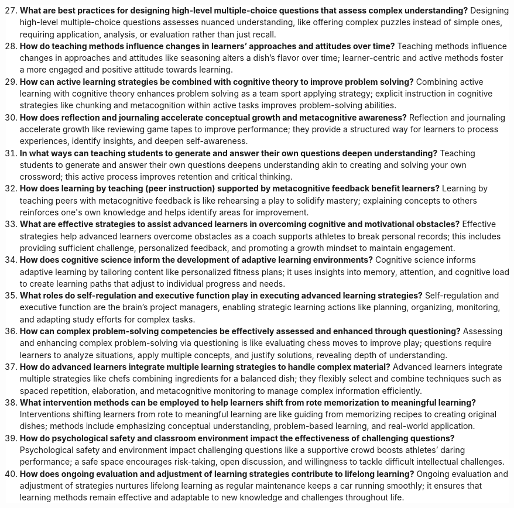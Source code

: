 27. **What are best practices for designing high-level multiple-choice questions that assess complex understanding?** Designing high-level multiple-choice questions assesses nuanced understanding, like offering complex puzzles instead of simple ones, requiring application, analysis, or evaluation rather than just recall.
28. **How do teaching methods influence changes in learners’ approaches and attitudes over time?** Teaching methods influence changes in approaches and attitudes like seasoning alters a dish’s flavor over time; learner-centric and active methods foster a more engaged and positive attitude towards learning.
29. **How can active learning strategies be combined with cognitive theory to improve problem solving?** Combining active learning with cognitive theory enhances problem solving as a team sport applying strategy; explicit instruction in cognitive strategies like chunking and metacognition within active tasks improves problem-solving abilities.
30. **How does reflection and journaling accelerate conceptual growth and metacognitive awareness?** Reflection and journaling accelerate growth like reviewing game tapes to improve performance; they provide a structured way for learners to process experiences, identify insights, and deepen self-awareness.
31. **In what ways can teaching students to generate and answer their own questions deepen understanding?** Teaching students to generate and answer their own questions deepens understanding akin to creating and solving your own crossword; this active process improves retention and critical thinking.
32. **How does learning by teaching (peer instruction) supported by metacognitive feedback benefit learners?** Learning by teaching peers with metacognitive feedback is like rehearsing a play to solidify mastery; explaining concepts to others reinforces one's own knowledge and helps identify areas for improvement.
33. **What are effective strategies to assist advanced learners in overcoming cognitive and motivational obstacles?** Effective strategies help advanced learners overcome obstacles as a coach supports athletes to break personal records; this includes providing sufficient challenge, personalized feedback, and promoting a growth mindset to maintain engagement.
34. **How does cognitive science inform the development of adaptive learning environments?** Cognitive science informs adaptive learning by tailoring content like personalized fitness plans; it uses insights into memory, attention, and cognitive load to create learning paths that adjust to individual progress and needs.
35. **What roles do self-regulation and executive function play in executing advanced learning strategies?** Self-regulation and executive function are the brain’s project managers, enabling strategic learning actions like planning, organizing, monitoring, and adapting study efforts for complex tasks.
36. **How can complex problem-solving competencies be effectively assessed and enhanced through questioning?** Assessing and enhancing complex problem-solving via questioning is like evaluating chess moves to improve play; questions require learners to analyze situations, apply multiple concepts, and justify solutions, revealing depth of understanding.
37. **How do advanced learners integrate multiple learning strategies to handle complex material?** Advanced learners integrate multiple strategies like chefs combining ingredients for a balanced dish; they flexibly select and combine techniques such as spaced repetition, elaboration, and metacognitive monitoring to manage complex information efficiently.
38. **What intervention methods can be employed to help learners shift from rote memorization to meaningful learning?** Interventions shifting learners from rote to meaningful learning are like guiding from memorizing recipes to creating original dishes; methods include emphasizing conceptual understanding, problem-based learning, and real-world application.
39. **How do psychological safety and classroom environment impact the effectiveness of challenging questions?** Psychological safety and environment impact challenging questions like a supportive crowd boosts athletes’ daring performance; a safe space encourages risk-taking, open discussion, and willingness to tackle difficult intellectual challenges.
40. **How does ongoing evaluation and adjustment of learning strategies contribute to lifelong learning?** Ongoing evaluation and adjustment of strategies nurtures lifelong learning as regular maintenance keeps a car running smoothly; it ensures that learning methods remain effective and adaptable to new knowledge and challenges throughout life.
